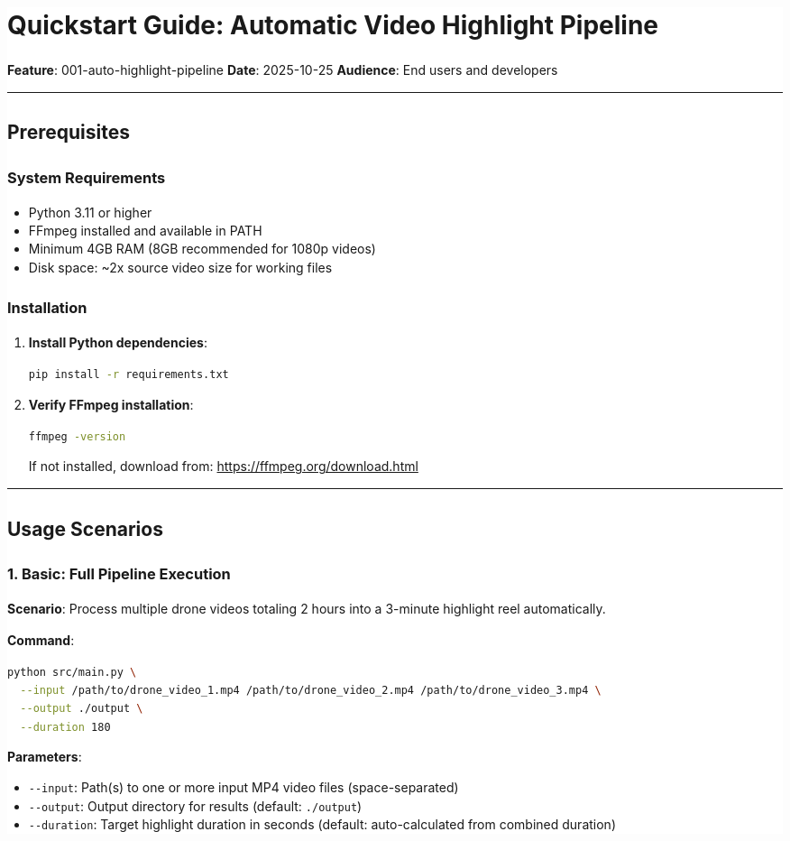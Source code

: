 # Quickstart Guide: Automatic Video Highlight Pipeline

**Feature**: 001-auto-highlight-pipeline
**Date**: 2025-10-25
**Audience**: End users and developers

---

## Prerequisites

### System Requirements
- Python 3.11 or higher
- FFmpeg installed and available in PATH
- Minimum 4GB RAM (8GB recommended for 1080p videos)
- Disk space: ~2x source video size for working files

### Installation

1. **Install Python dependencies**:
   ```bash
   pip install -r requirements.txt
   ```

2. **Verify FFmpeg installation**:
   ```bash
   ffmpeg -version
   ```
   If not installed, download from: https://ffmpeg.org/download.html

---

## Usage Scenarios

### 1. Basic: Full Pipeline Execution

**Scenario**: Process multiple drone videos totaling 2 hours into a 3-minute highlight reel automatically.

**Command**:
```bash
python src/main.py \
  --input /path/to/drone_video_1.mp4 /path/to/drone_video_2.mp4 /path/to/drone_video_3.mp4 \
  --output ./output \
  --duration 180
```

**Parameters**:
- `--input`: Path(s) to one or more input MP4 video files (space-separated)
- `--output`: Output directory for results (default: `./output`)
- `--duration`: Target highlight duration in seconds (default: auto-calculated from combined duration)
